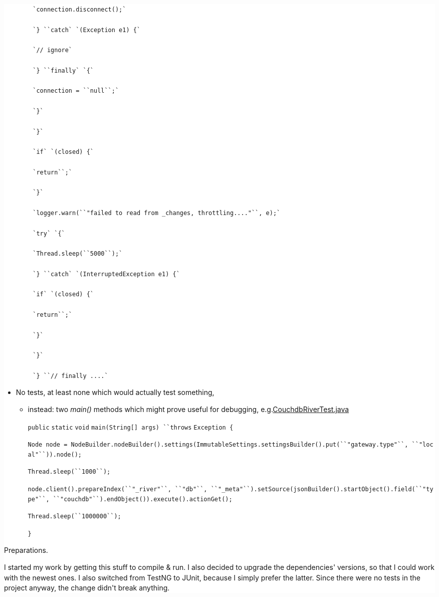             `connection.disconnect();`

            `} ``catch` `(Exception e1) {`

            `// ignore`

            `} ``finally` `{`

            `connection = ``null``;`

            `}`

            `}`

            `if` `(closed) {`

            `return``;`

            `}`

            `logger.warn(``"failed to read from _changes, throttling...."``, e);`

            `try` `{`

            `Thread.sleep(``5000``);`

            `} ``catch` `(InterruptedException e1) {`

            `if` `(closed) {`

            `return``;`

            `}`

            `}`

            `} ``// finally ....`

-   No tests, at least none which would actually test something,
    -   instead: two *main()* methods which might prove useful for debugging, e.g.[CouchdbRiverTest.java](https://github.com/elasticsearch/elasticsearch-river-couchdb/blob/master/src/test/java/org/elasticsearch/river/couchdb/CouchdbRiverTest.java)

        `public` `static` `void` `main(String[] args) ``throws` `Exception {`

        `Node node = NodeBuilder.nodeBuilder().settings(ImmutableSettings.settingsBuilder().put(``"gateway.type"``, ``"local"``)).node();`

        `Thread.sleep(``1000``);`

        `node.client().prepareIndex(``"_river"``, ``"db"``, ``"_meta"``).setSource(jsonBuilder().startObject().field(``"type"``, ``"couchdb"``).endObject()).execute().actionGet();`

        `Thread.sleep(``1000000``);`

        `}`

Preparations.

I started my work by getting this stuff to compile & run. I also decided to upgrade the dependencies' versions, so that I could work with the newest ones. I also switched from TestNG to JUnit, because I simply prefer the latter. Since there were no tests in the project anyway, the change didn't break anything.
